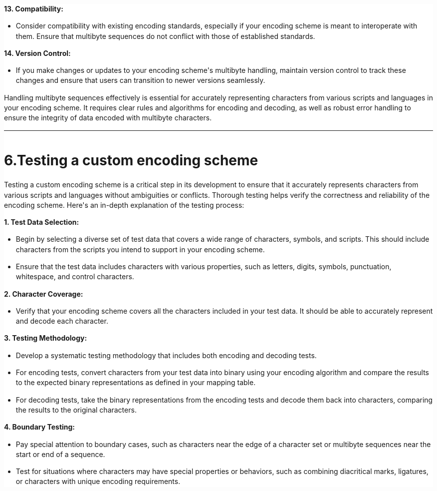 **13\. Compatibility:**

* Consider compatibility with existing encoding standards, especially if your encoding scheme is meant to interoperate with them. Ensure that multibyte sequences do not conflict with those of established standards.
    

**14\. Version Control:**

* If you make changes or updates to your encoding scheme's multibyte handling, maintain version control to track these changes and ensure that users can transition to newer versions seamlessly.
    

Handling multibyte sequences effectively is essential for accurately representing characters from various scripts and languages in your encoding scheme. It requires clear rules and algorithms for encoding and decoding, as well as robust error handling to ensure the integrity of data encoded with multibyte characters.

---

# 6.Testing a custom encoding scheme

Testing a custom encoding scheme is a critical step in its development to ensure that it accurately represents characters from various scripts and languages without ambiguities or conflicts. Thorough testing helps verify the correctness and reliability of the encoding scheme. Here's an in-depth explanation of the testing process:

**1\. Test Data Selection:**

* Begin by selecting a diverse set of test data that covers a wide range of characters, symbols, and scripts. This should include characters from the scripts you intend to support in your encoding scheme.
    
* Ensure that the test data includes characters with various properties, such as letters, digits, symbols, punctuation, whitespace, and control characters.
    

**2\. Character Coverage:**

* Verify that your encoding scheme covers all the characters included in your test data. It should be able to accurately represent and decode each character.
    

**3\. Testing Methodology:**

* Develop a systematic testing methodology that includes both encoding and decoding tests.
    
* For encoding tests, convert characters from your test data into binary using your encoding algorithm and compare the results to the expected binary representations as defined in your mapping table.
    
* For decoding tests, take the binary representations from the encoding tests and decode them back into characters, comparing the results to the original characters.
    

**4\. Boundary Testing:**

* Pay special attention to boundary cases, such as characters near the edge of a character set or multibyte sequences near the start or end of a sequence.
    
* Test for situations where characters may have special properties or behaviors, such as combining diacritical marks, ligatures, or characters with unique encoding requirements.
    